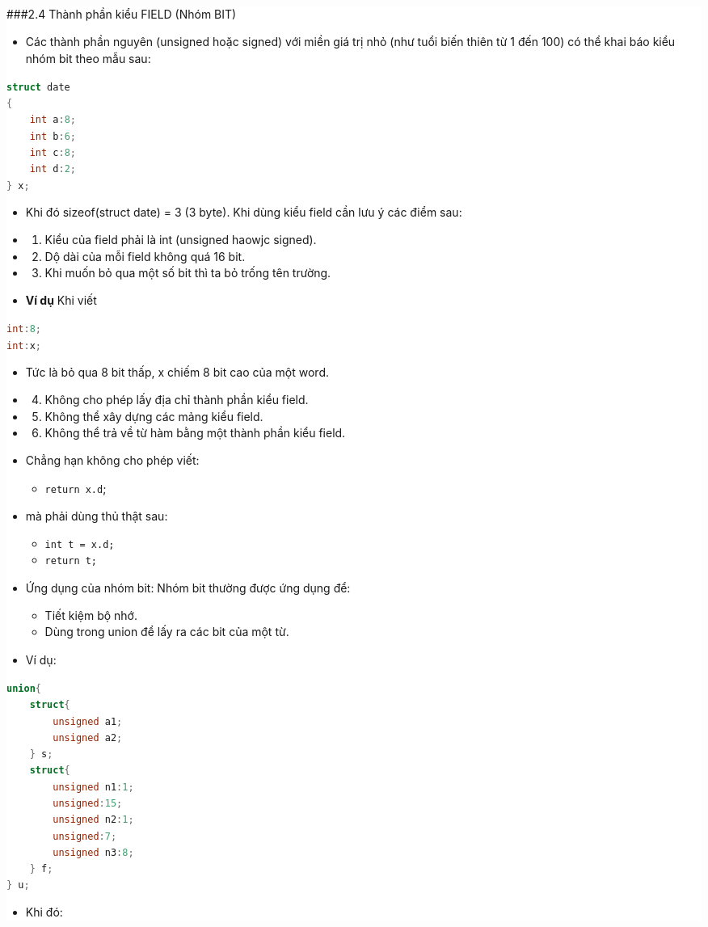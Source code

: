 ###2.4 Thành phần kiểu FIELD (Nhóm BIT)

- Các thành phần nguyên (unsigned hoặc signed) với miền giá trị nhỏ (như tuổi biến thiên từ 1 đến 100) có thể khai báo kiểu nhóm bit theo mẫu sau:

```C
struct date
{
	int a:8;
	int b:6;
	int c:8;
	int d:2;
} x;
```

- Khi đó sizeof(struct date) = 3 (3 byte). Khi dùng kiểu field cần lưu ý các điểm sau:

- 1. Kiểu của field phải là int (unsigned haowjc signed).
- 2. Dộ dài của mỗi field không quá 16 bit.
- 3. Khi muốn bỏ qua một số bit thì ta bỏ trống tên trường.
- **Ví dụ** Khi viết

```C
int:8;
int:x;
```

- Tức là bỏ qua 8 bit thấp, x chiếm 8 bit cao của một word.
- 4. Không cho phép lấy địa chỉ thành phần kiểu field.
- 5. Không thể xây dựng các mảng kiểu field.
- 6. Không thể trả về từ hàm bằng một thành phần kiểu field.

- Chẳng hạn không cho phép viết:
	
	- `return x.d`;

- mà phải dùng thủ thật sau:

	- `int t = x.d;`
	- `return t;`

- Ứng dụng của nhóm bit: Nhóm bit thường được ứng dụng để:

	- Tiết kiệm bộ nhớ.
	- Dùng trong union để lấy ra các bit của một từ.

- Ví dụ:

```C
union{
	struct{
		unsigned a1;
		unsigned a2;
	} s;
	struct{
		unsigned n1:1;
		unsigned:15;
		unsigned n2:1;
		unsigned:7;
		unsigned n3:8;
	} f;
} u;
```
- Khi đó:
